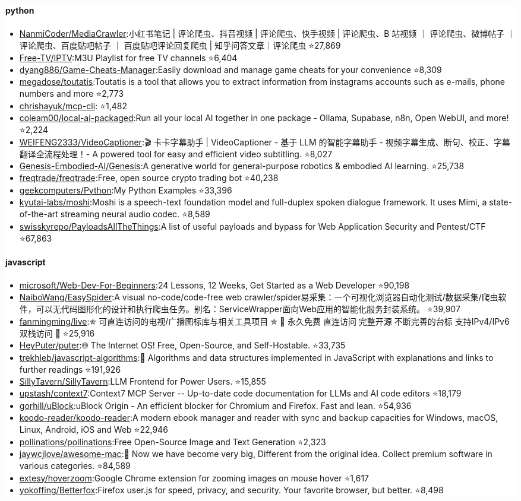 #### python
* [NanmiCoder/MediaCrawler](https://github.com/NanmiCoder/MediaCrawler):小红书笔记 | 评论爬虫、抖音视频 | 评论爬虫、快手视频 | 评论爬虫、B 站视频 ｜ 评论爬虫、微博帖子 ｜ 评论爬虫、百度贴吧帖子 ｜ 百度贴吧评论回复爬虫 | 知乎问答文章｜评论爬虫 ⭐27,869
* [Free-TV/IPTV](https://github.com/Free-TV/IPTV):M3U Playlist for free TV channels ⭐6,404
* [dyang886/Game-Cheats-Manager](https://github.com/dyang886/Game-Cheats-Manager):Easily download and manage game cheats for your convenience ⭐8,309
* [megadose/toutatis](https://github.com/megadose/toutatis):Toutatis is a tool that allows you to extract information from instagrams accounts such as e-mails, phone numbers and more ⭐2,773
* [chrishayuk/mcp-cli](https://github.com/chrishayuk/mcp-cli): ⭐1,482
* [coleam00/local-ai-packaged](https://github.com/coleam00/local-ai-packaged):Run all your local AI together in one package - Ollama, Supabase, n8n, Open WebUI, and more! ⭐2,224
* [WEIFENG2333/VideoCaptioner](https://github.com/WEIFENG2333/VideoCaptioner):🎬 卡卡字幕助手 | VideoCaptioner - 基于 LLM 的智能字幕助手 - 视频字幕生成、断句、校正、字幕翻译全流程处理！- A powered tool for easy and efficient video subtitling. ⭐8,027
* [Genesis-Embodied-AI/Genesis](https://github.com/Genesis-Embodied-AI/Genesis):A generative world for general-purpose robotics & embodied AI learning. ⭐25,738
* [freqtrade/freqtrade](https://github.com/freqtrade/freqtrade):Free, open source crypto trading bot ⭐40,238
* [geekcomputers/Python](https://github.com/geekcomputers/Python):My Python Examples ⭐33,396
* [kyutai-labs/moshi](https://github.com/kyutai-labs/moshi):Moshi is a speech-text foundation model and full-duplex spoken dialogue framework. It uses Mimi, a state-of-the-art streaming neural audio codec. ⭐8,589
* [swisskyrepo/PayloadsAllTheThings](https://github.com/swisskyrepo/PayloadsAllTheThings):A list of useful payloads and bypass for Web Application Security and Pentest/CTF ⭐67,863

#### javascript
* [microsoft/Web-Dev-For-Beginners](https://github.com/microsoft/Web-Dev-For-Beginners):24 Lessons, 12 Weeks, Get Started as a Web Developer ⭐90,198
* [NaiboWang/EasySpider](https://github.com/NaiboWang/EasySpider):A visual no-code/code-free web crawler/spider易采集：一个可视化浏览器自动化测试/数据采集/爬虫软件，可以无代码图形化的设计和执行爬虫任务。别名：ServiceWrapper面向Web应用的智能化服务封装系统。 ⭐39,907
* [fanmingming/live](https://github.com/fanmingming/live):✯ 可直连访问的电视/广播图标库与相关工具项目 ✯ 🔕 永久免费 直连访问 完整开源 不断完善的台标 支持IPv4/IPv6双栈访问 🔕 ⭐25,916
* [HeyPuter/puter](https://github.com/HeyPuter/puter):🌐 The Internet OS! Free, Open-Source, and Self-Hostable. ⭐33,735
* [trekhleb/javascript-algorithms](https://github.com/trekhleb/javascript-algorithms):📝 Algorithms and data structures implemented in JavaScript with explanations and links to further readings ⭐191,926
* [SillyTavern/SillyTavern](https://github.com/SillyTavern/SillyTavern):LLM Frontend for Power Users. ⭐15,855
* [upstash/context7](https://github.com/upstash/context7):Context7 MCP Server -- Up-to-date code documentation for LLMs and AI code editors ⭐18,179
* [gorhill/uBlock](https://github.com/gorhill/uBlock):uBlock Origin - An efficient blocker for Chromium and Firefox. Fast and lean. ⭐54,936
* [koodo-reader/koodo-reader](https://github.com/koodo-reader/koodo-reader):A modern ebook manager and reader with sync and backup capacities for Windows, macOS, Linux, Android, iOS and Web ⭐22,946
* [pollinations/pollinations](https://github.com/pollinations/pollinations):Free Open-Source Image and Text Generation ⭐2,323
* [jaywcjlove/awesome-mac](https://github.com/jaywcjlove/awesome-mac): Now we have become very big, Different from the original idea. Collect premium software in various categories. ⭐84,589
* [extesy/hoverzoom](https://github.com/extesy/hoverzoom):Google Chrome extension for zooming images on mouse hover ⭐1,617
* [yokoffing/Betterfox](https://github.com/yokoffing/Betterfox):Firefox user.js for speed, privacy, and security. Your favorite browser, but better. ⭐8,498
